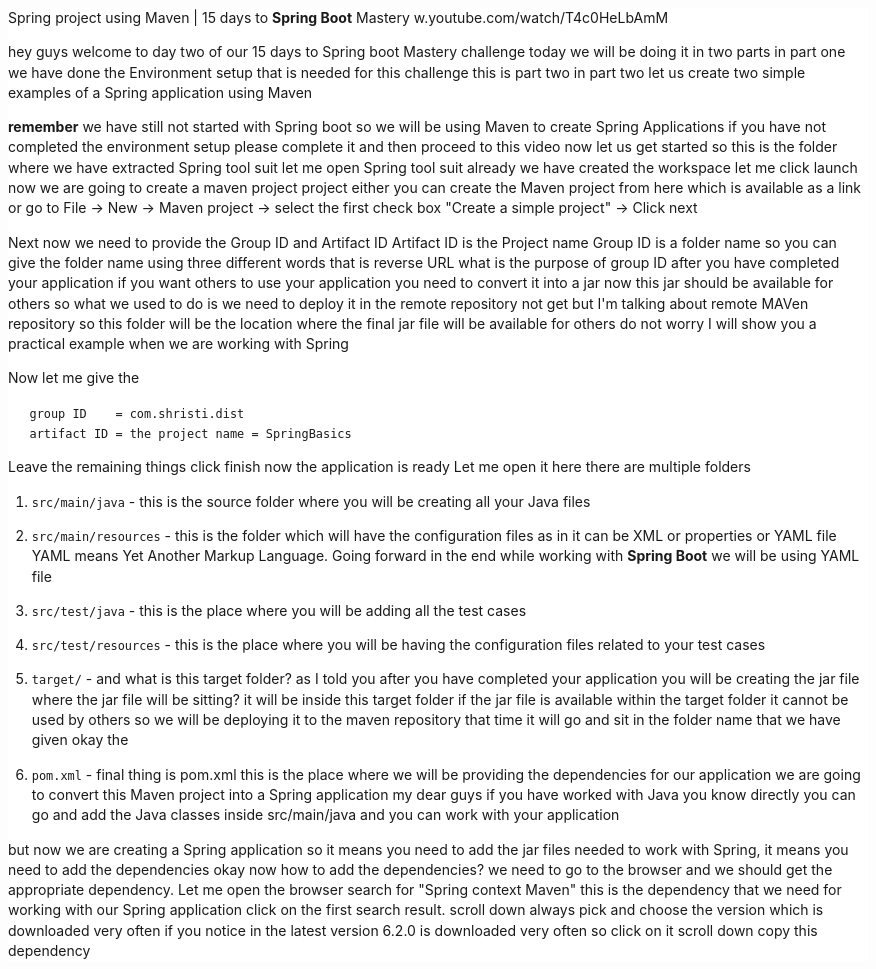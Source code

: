
Spring project using Maven | 15 days to <b>Spring Boot</b> Mastery
w.youtube.com/watch/T4c0HeLbAmM

hey guys welcome to day two of our 15 days to Spring boot Mastery challenge today we will be doing it in two parts in part one we have done the Environment setup that is needed for this challenge this is part two in part two let us create two simple examples of a Spring application using Maven 

**remember** we have still not started with Spring boot so we will be using Maven to create Spring Applications if you have not completed the environment setup please complete it and then proceed to this video now let us get started so this is the folder where we have extracted Spring tool suit let me open Spring tool suit already we have created the workspace let me click launch now we are going to create a maven project project either you can create the Maven project from here which is available as a link or go to 
File -> New -> Maven project -> select the first check box "Create a simple project" -> Click next 


Next now we need to provide the Group ID and Artifact ID 
Artifact ID is the Project name Group ID is a folder name 
so you can give the folder name using three different words that is reverse URL what is the purpose of group
 ID 
 after you have completed your application if you want others to use your application you need to convert it into a jar now this jar should be available for others so what we used to
 do is we need to deploy it in the remote repository not get but I'm talking about remote MAVen repository so this folder will be the location where the final jar file will be available for others do not worry I will show you a practical example when we are working with Spring 
 
 Now let me give the 
 ```
    group ID    = com.shristi.dist 
    artifact ID = the project name = SpringBasics 
 ```
    
 Leave the remaining things click finish now the application is ready 
 Let me open it here there are multiple folders 
   1. `src/main/java`      - this is the source folder where you will be creating all your Java files 
   2. `src/main/resources` - this is the folder which will have the configuration files as in it can be XML or properties or YAML file YAML means Yet Another Markup Language. Going forward in the end while working with <b>Spring Boot</b> we will be using YAML file 

   3. `src/test/java`      - this is the place where you will be adding all the test cases 
   4. `src/test/resources` - this is the place where you will be having the configuration files related to your test cases 
   5. `target/`            - and what is this target folder? as I told you after you have completed your application you will be creating the jar file 
   where the jar file will be sitting? it will be inside this target folder if the jar file is available within the target folder it cannot be used by others so we will be deploying it to the maven repository that time it will go and sit in the folder name that we have given okay the 

   6. `pom.xml` - final thing is pom.xml this is the place where we will be providing the dependencies for our application we are going to convert this Maven project into a Spring application
    my dear guys if you have worked with Java you know directly you can go and add the Java classes inside src/main/java and you can work with your application 

  but now we are creating a Spring application so it means you need to add the jar files needed to work with Spring, it means you need to add the dependencies
  okay now how to add the dependencies?
  we need to go to the browser and we should get the appropriate dependency.
  Let me open the browser search for "Spring context Maven" 
  this is the dependency that we need for working with our Spring application 
  click on the first search result. 
  scroll down always pick and choose the version which is downloaded very often 
  if you notice in the latest version 6.2.0 is downloaded very often so click on it 
  scroll down copy this dependency 
